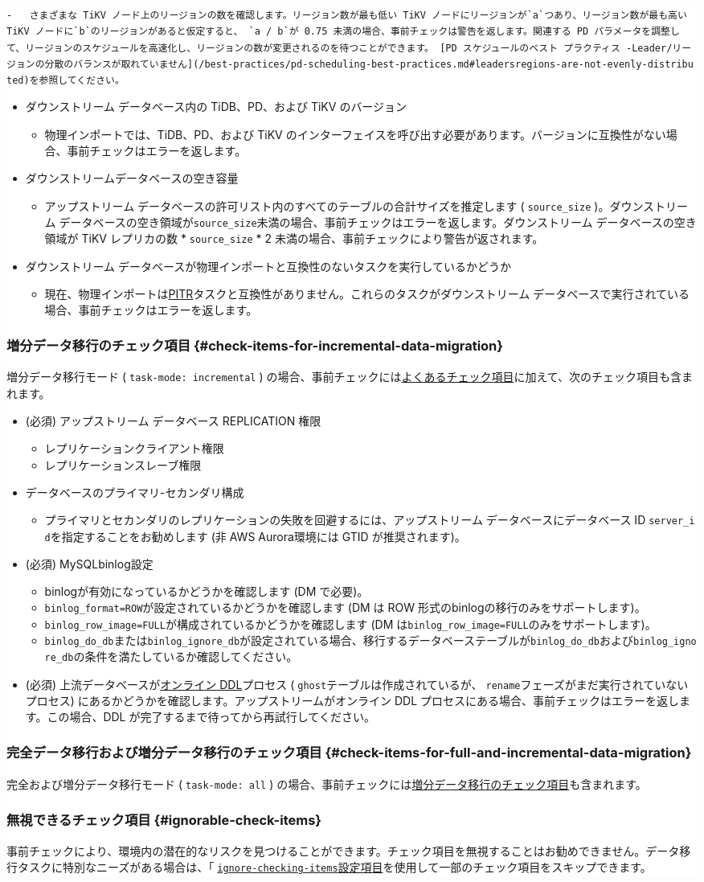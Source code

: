     -   さまざまな TiKV ノード上のリージョンの数を確認します。リージョン数が最も低い TiKV ノードにリージョンが`a`つあり、リージョン数が最も高い TiKV ノードに`b`のリージョンがあると仮定すると、 `a / b`が 0.75 未満の場合、事前チェックは警告を返します。関連する PD パラメータを調整して、リージョンのスケジュールを高速化し、リージョンの数が変更されるのを待つことができます。 [PD スケジュールのベスト プラクティス -Leader/リージョンの分散のバランスが取れていません](/best-practices/pd-scheduling-best-practices.md#leadersregions-are-not-evenly-distributed)を参照してください。

-   ダウンストリーム データベース内の TiDB、PD、および TiKV のバージョン

    -   物理インポートでは、TiDB、PD、および TiKV のインターフェイスを呼び出す必要があります。バージョンに互換性がない場合、事前チェックはエラーを返します。

-   ダウンストリームデータベースの空き容量

    -   アップストリーム データベースの許可リスト内のすべてのテーブルの合計サイズを推定します ( `source_size` )。ダウンストリーム データベースの空き領域が`source_size`未満の場合、事前チェックはエラーを返します。ダウンストリーム データベースの空き領域が TiKV レプリカの数 * `source_size` * 2 未満の場合、事前チェックにより警告が返されます。

-   ダウンストリーム データベースが物理インポートと互換性のないタスクを実行しているかどうか

    -   現在、物理インポートは[PITR](/br/br-pitr-guide.md)タスクと互換性がありません。これらのタスクがダウンストリーム データベースで実行されている場合、事前チェックはエラーを返します。

### 増分データ移行のチェック項目 {#check-items-for-incremental-data-migration}

増分データ移行モード ( `task-mode: incremental` ) の場合、事前チェックには[よくあるチェック項目](#common-check-items)に加えて、次のチェック項目も含まれます。

-   (必須) アップストリーム データベース REPLICATION 権限

    -   レプリケーションクライアント権限
    -   レプリケーションスレーブ権限

-   データベースのプライマリ-セカンダリ構成

    -   プライマリとセカンダリのレプリケーションの失敗を回避するには、アップストリーム データベースにデータベース ID `server_id`を指定することをお勧めします (非 AWS Aurora環境には GTID が推奨されます)。

-   (必須) MySQLbinlog設定

    -   binlogが有効になっているかどうかを確認します (DM で必要)。
    -   `binlog_format=ROW`が設定されているかどうかを確認します (DM は ROW 形式のbinlogの移行のみをサポートします)。
    -   `binlog_row_image=FULL`が構成されているかどうかを確認します (DM は`binlog_row_image=FULL`のみをサポートします)。
    -   `binlog_do_db`または`binlog_ignore_db`が設定されている場合、移行するデータベーステーブルが`binlog_do_db`および`binlog_ignore_db`の条件を満たしているか確認してください。

-   (必須) 上流データベースが[オンライン DDL](/dm/feature-online-ddl.md)プロセス ( `ghost`テーブルは作成されているが、 `rename`フェーズがまだ実行されていないプロセス) にあるかどうかを確認します。アップストリームがオンライン DDL プロセスにある場合、事前チェックはエラーを返します。この場合、DDL が完了するまで待ってから再試行してください。

### 完全データ移行および増分データ移行のチェック項目 {#check-items-for-full-and-incremental-data-migration}

完全および増分データ移行モード ( `task-mode: all` ) の場合、事前チェックには[増分データ移行のチェック項目](#check-items-for-incremental-data-migration)も含まれます。

### 無視できるチェック項目 {#ignorable-check-items}

事前チェックにより、環境内の潜在的なリスクを見つけることができます。チェック項目を無視することはお勧めできません。データ移行タスクに特別なニーズがある場合は、「 [`ignore-checking-items`設定項目](/dm/task-configuration-file-full.md#task-configuration-file-template-advanced)を使用して一部のチェック項目をスキップできます。
